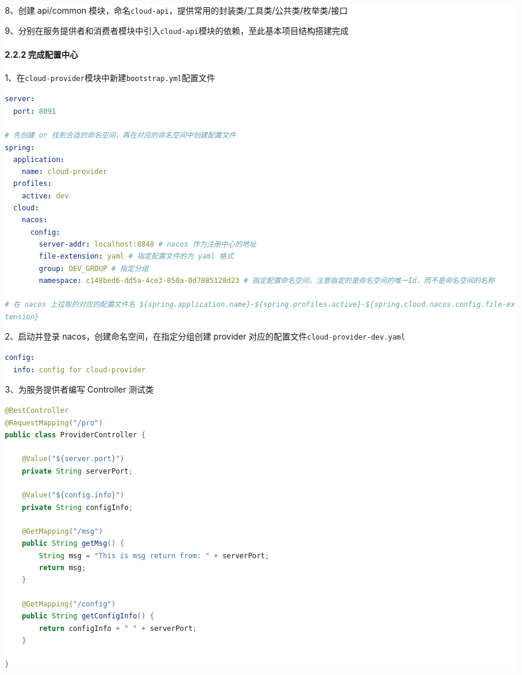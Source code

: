 8、创建 api/common 模块，命名`cloud-api`，提供常用的封装类/工具类/公共类/枚举类/接口

9、分别在服务提供者和消费者模块中引入`cloud-api`模块的依赖，至此基本项目结构搭建完成

#### 2.2.2 完成配置中心

1、在`cloud-provider`模块中新建`bootstrap.yml`配置文件

```yaml
server:
  port: 8091

# 先创建 or 找到合适的命名空间，再在对应的命名空间中创建配置文件
spring:
  application:
    name: cloud-provider
  profiles:
    active: dev
  cloud:
    nacos:
      config:
        server-addr: localhost:8848 # nacos 作为注册中心的地址
        file-extension: yaml # 指定配置文件的为 yaml 格式
        group: DEV_GROUP # 指定分组
        namespace: c148bed6-dd5a-4ce3-850a-0d7885128d23 # 指定配置命名空间，注意指定的是命名空间的唯一Id，而不是命名空间的名称

# 在 nacos 上拉取的对应的配置文件名 ${spring.application.name}-${spring.profiles.active}-${spring.cloud.nacos.config.file-extension}
```

2、启动并登录 nacos，创建命名空间，在指定分组创建 provider 对应的配置文件`cloud-provider-dev.yaml`

```yml
config:
  info: config for cloud-provider
```

3、为服务提供者编写 Controller 测试类

```java
@RestController
@RequestMapping("/pro")
public class ProviderController {

    @Value("${server.port}")
    private String serverPort;

    @Value("${config.info}")
    private String configInfo;

    @GetMapping("/msg")
    public String getMsg() {
        String msg = "This is msg return from: " + serverPort;
        return msg;
    }

    @GetMapping("/config")
    public String getConfigInfo() {
        return configInfo + " " + serverPort;
    }

}
```
